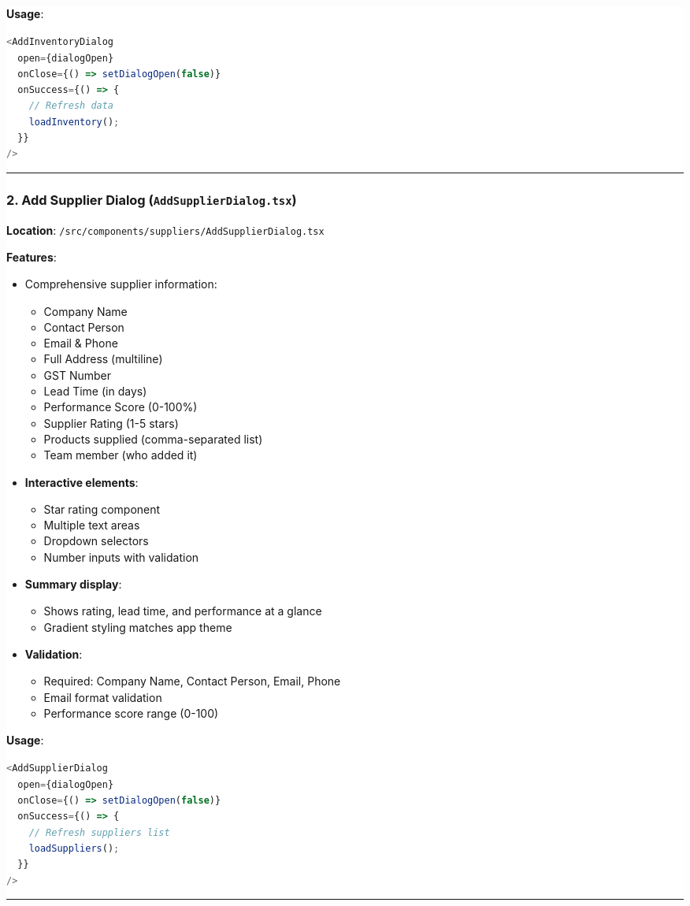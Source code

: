 **Usage**:
```typescript
<AddInventoryDialog 
  open={dialogOpen}
  onClose={() => setDialogOpen(false)}
  onSuccess={() => {
    // Refresh data
    loadInventory();
  }}
/>
```

---

### 2. **Add Supplier Dialog** (`AddSupplierDialog.tsx`)

**Location**: `/src/components/suppliers/AddSupplierDialog.tsx`

**Features**:
- Comprehensive supplier information:
  - Company Name
  - Contact Person
  - Email & Phone
  - Full Address (multiline)
  - GST Number
  - Lead Time (in days)
  - Performance Score (0-100%)
  - Supplier Rating (1-5 stars)
  - Products supplied (comma-separated list)
  - Team member (who added it)
  
- **Interactive elements**:
  - Star rating component
  - Multiple text areas
  - Dropdown selectors
  - Number inputs with validation
  
- **Summary display**:
  - Shows rating, lead time, and performance at a glance
  - Gradient styling matches app theme
  
- **Validation**:
  - Required: Company Name, Contact Person, Email, Phone
  - Email format validation
  - Performance score range (0-100)

**Usage**:
```typescript
<AddSupplierDialog 
  open={dialogOpen}
  onClose={() => setDialogOpen(false)}
  onSuccess={() => {
    // Refresh suppliers list
    loadSuppliers();
  }}
/>
```

---